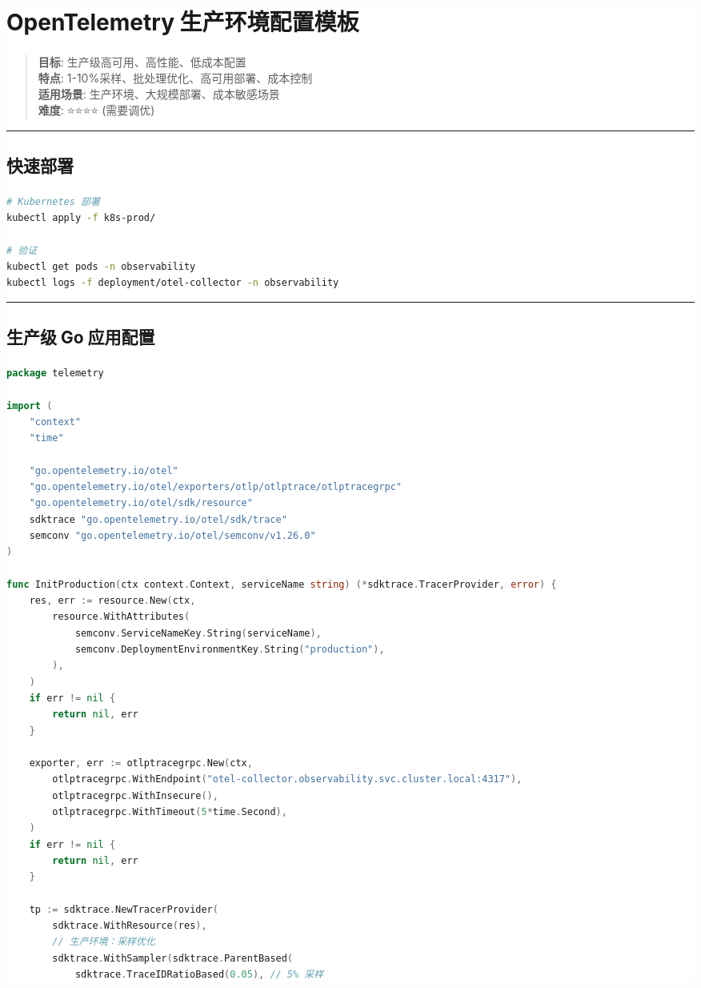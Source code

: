 # OpenTelemetry 生产环境配置模板

> **目标**: 生产级高可用、高性能、低成本配置  
> **特点**: 1-10%采样、批处理优化、高可用部署、成本控制  
> **适用场景**: 生产环境、大规模部署、成本敏感场景  
> **难度**: ⭐⭐⭐⭐ (需要调优)

---

## 快速部署

```bash
# Kubernetes 部署
kubectl apply -f k8s-prod/

# 验证
kubectl get pods -n observability
kubectl logs -f deployment/otel-collector -n observability
```

---

## 生产级 Go 应用配置

```go:pkg/telemetry/production.go
package telemetry

import (
    "context"
    "time"

    "go.opentelemetry.io/otel"
    "go.opentelemetry.io/otel/exporters/otlp/otlptrace/otlptracegrpc"
    "go.opentelemetry.io/otel/sdk/resource"
    sdktrace "go.opentelemetry.io/otel/sdk/trace"
    semconv "go.opentelemetry.io/otel/semconv/v1.26.0"
)

func InitProduction(ctx context.Context, serviceName string) (*sdktrace.TracerProvider, error) {
    res, err := resource.New(ctx,
        resource.WithAttributes(
            semconv.ServiceNameKey.String(serviceName),
            semconv.DeploymentEnvironmentKey.String("production"),
        ),
    )
    if err != nil {
        return nil, err
    }

    exporter, err := otlptracegrpc.New(ctx,
        otlptracegrpc.WithEndpoint("otel-collector.observability.svc.cluster.local:4317"),
        otlptracegrpc.WithInsecure(),
        otlptracegrpc.WithTimeout(5*time.Second),
    )
    if err != nil {
        return nil, err
    }

    tp := sdktrace.NewTracerProvider(
        sdktrace.WithResource(res),
        // 生产环境：采样优化
        sdktrace.WithSampler(sdktrace.ParentBased(
            sdktrace.TraceIDRatioBased(0.05), // 5% 采样
```